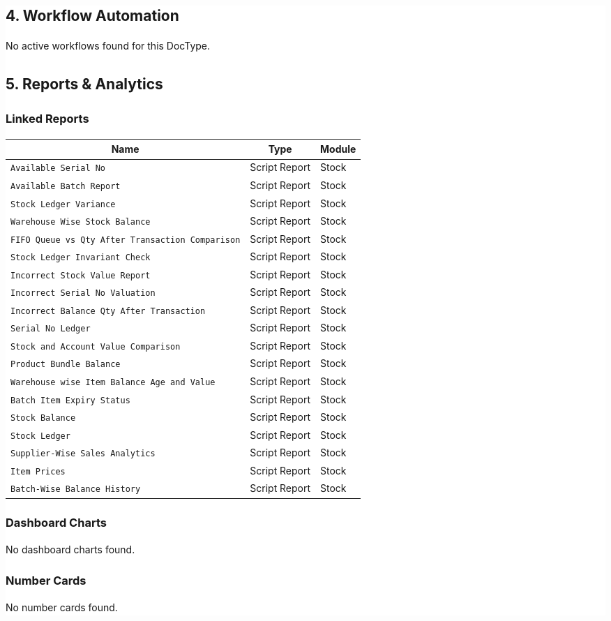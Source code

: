 


## 4. Workflow Automation
No active workflows found for this DocType.


## 5. Reports & Analytics
### Linked Reports
| Name | Type | Module |
|---|---|---|
| `Available Serial No` | Script Report | Stock |
| `Available Batch Report` | Script Report | Stock |
| `Stock Ledger Variance` | Script Report | Stock |
| `Warehouse Wise Stock Balance` | Script Report | Stock |
| `FIFO Queue vs Qty After Transaction Comparison` | Script Report | Stock |
| `Stock Ledger Invariant Check` | Script Report | Stock |
| `Incorrect Stock Value Report` | Script Report | Stock |
| `Incorrect Serial No Valuation` | Script Report | Stock |
| `Incorrect Balance Qty After Transaction` | Script Report | Stock |
| `Serial No Ledger` | Script Report | Stock |
| `Stock and Account Value Comparison` | Script Report | Stock |
| `Product Bundle Balance` | Script Report | Stock |
| `Warehouse wise Item Balance Age and Value` | Script Report | Stock |
| `Batch Item Expiry Status` | Script Report | Stock |
| `Stock Balance` | Script Report | Stock |
| `Stock Ledger` | Script Report | Stock |
| `Supplier-Wise Sales Analytics` | Script Report | Stock |
| `Item Prices` | Script Report | Stock |
| `Batch-Wise Balance History` | Script Report | Stock |



### Dashboard Charts
No dashboard charts found.


### Number Cards
No number cards found.
